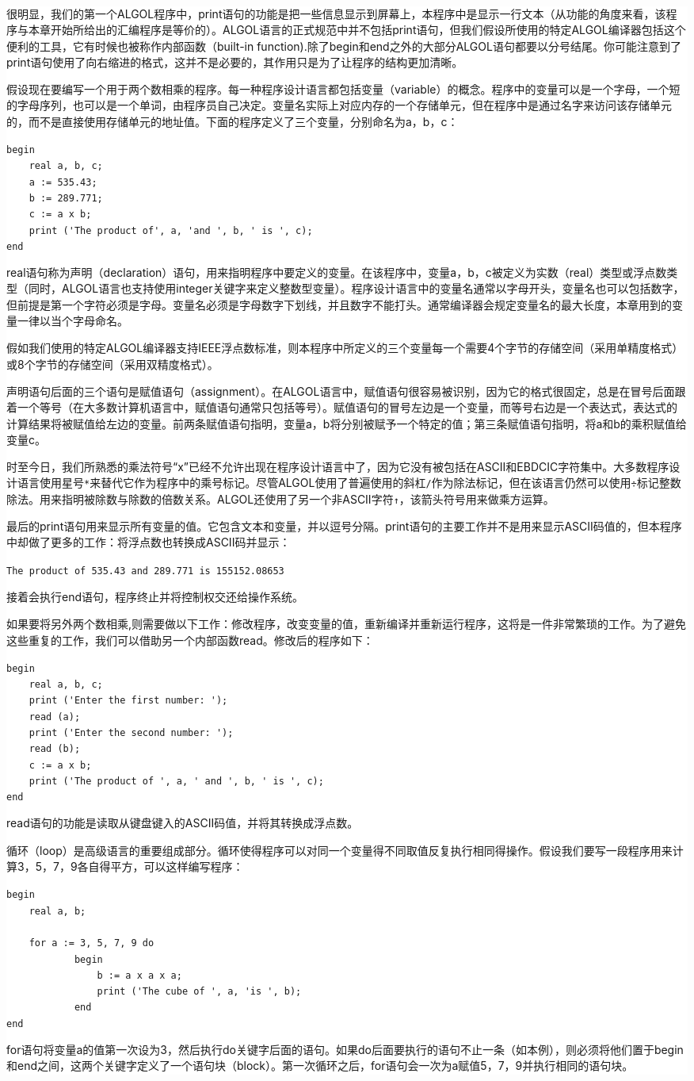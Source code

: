 很明显，我们的第一个ALGOL程序中，print语句的功能是把一些信息显示到屏幕上，本程序中是显示一行文本（从功能的角度来看，该程序与本章开始所给出的汇编程序是等价的）。ALGOL语言的正式规范中并不包括print语句，但我们假设所使用的特定ALGOL编译器包括这个便利的工具，它有时候也被称作内部函数（built-in function).除了begin和end之外的大部分ALGOL语句都要以分号结尾。你可能注意到了print语句使用了向右缩进的格式，这并不是必要的，其作用只是为了让程序的结构更加清晰。

假设现在要编写一个用于两个数相乘的程序。每一种程序设计语言都包括变量（variable）的概念。程序中的变量可以是一个字母，一个短的字母序列，也可以是一个单词，由程序员自己决定。变量名实际上对应内存的一个存储单元，但在程序中是通过名字来访问该存储单元的，而不是直接使用存储单元的地址值。下面的程序定义了三个变量，分别命名为a，b，c：

```
begin
    real a, b, c;
    a := 535.43;
    b := 289.771;
    c := a x b;
    print ('The product of', a, 'and ', b, ' is ', c);
end
```
real语句称为声明（declaration）语句，用来指明程序中要定义的变量。在该程序中，变量a，b，c被定义为实数（real）类型或浮点数类型（同时，ALGOL语言也支持使用integer关键字来定义整数型变量）。程序设计语言中的变量名通常以字母开头，变量名也可以包括数字，但前提是第一个字符必须是字母。变量名必须是字母数字下划线，并且数字不能打头。通常编译器会规定变量名的最大长度，本章用到的变量一律以当个字母命名。

假如我们使用的特定ALGOL编译器支持IEEE浮点数标准，则本程序中所定义的三个变量每一个需要4个字节的存储空间（采用单精度格式）或8个字节的存储空间（采用双精度格式）。

声明语句后面的三个语句是赋值语句（assignment）。在ALGOL语言中，赋值语句很容易被识别，因为它的格式很固定，总是在冒号后面跟着一个等号（在大多数计算机语言中，赋值语句通常只包括等号）。赋值语句的冒号左边是一个变量，而等号右边是一个表达式，表达式的计算结果将被赋值给左边的变量。前两条赋值语句指明，变量a，b将分别被赋予一个特定的值；第三条赋值语句指明，将a和b的乘积赋值给变量c。

时至今日，我们所熟悉的乘法符号“x”已经不允许出现在程序设计语言中了，因为它没有被包括在ASCII和EBDCIC字符集中。大多数程序设计语言使用星号`*`来替代它作为程序中的乘号标记。尽管ALGOL使用了普遍使用的斜杠`/`作为除法标记，但在该语言仍然可以使用`÷`标记整数除法。用来指明被除数与除数的倍数关系。ALGOL还使用了另一个非ASCII字符`↑`，该箭头符号用来做乘方运算。

最后的print语句用来显示所有变量的值。它包含文本和变量，并以逗号分隔。print语句的主要工作并不是用来显示ASCII码值的，但本程序中却做了更多的工作：将浮点数也转换成ASCII码并显示：

```
The product of 535.43 and 289.771 is 155152.08653
```
接着会执行end语句，程序终止并将控制权交还给操作系统。

如果要将另外两个数相乘,则需要做以下工作：修改程序，改变变量的值，重新编译并重新运行程序，这将是一件非常繁琐的工作。为了避免这些重复的工作，我们可以借助另一个内部函数read。修改后的程序如下：

```ALGOL
begin
    real a, b, c;
    print ('Enter the first number: ');
    read (a);
    print ('Enter the second number: ');
    read (b);
    c := a x b;
    print ('The product of ', a, ' and ', b, ' is ', c);
end
```

read语句的功能是读取从键盘键入的ASCII码值，并将其转换成浮点数。

循环（loop）是高级语言的重要组成部分。循环使得程序可以对同一个变量得不同取值反复执行相同得操作。假设我们要写一段程序用来计算3，5，7，9各自得平方，可以这样编写程序：

```ALGOL
begin
    real a, b;

    for a := 3, 5, 7, 9 do
            begin
                b := a x a x a;
                print ('The cube of ', a, 'is ', b);
            end
end
```
for语句将变量a的值第一次设为3，然后执行do关键字后面的语句。如果do后面要执行的语句不止一条（如本例），则必须将他们置于begin和end之间，这两个关键字定义了一个语句块（block）。第一次循环之后，for语句会一次为a赋值5，7，9并执行相同的语句块。
